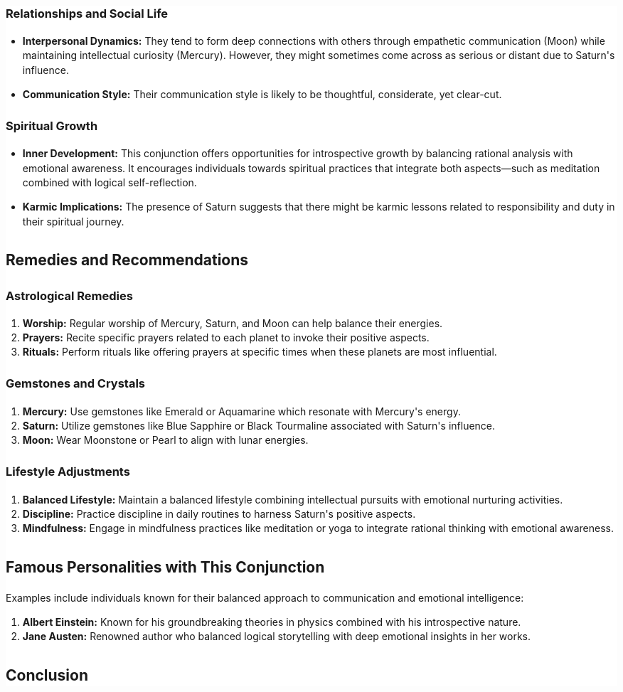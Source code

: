 ### Relationships and Social Life

- **Interpersonal Dynamics:** They tend to form deep connections with others through empathetic communication (Moon) while maintaining intellectual curiosity (Mercury). However, they might sometimes come across as serious or distant due to Saturn's influence.
  
- **Communication Style:** Their communication style is likely to be thoughtful, considerate, yet clear-cut.

### Spiritual Growth

- **Inner Development:** This conjunction offers opportunities for introspective growth by balancing rational analysis with emotional awareness. It encourages individuals towards spiritual practices that integrate both aspects—such as meditation combined with logical self-reflection.
  
- **Karmic Implications:** The presence of Saturn suggests that there might be karmic lessons related to responsibility and duty in their spiritual journey.

## Remedies and Recommendations

### Astrological Remedies

1. **Worship:** Regular worship of Mercury, Saturn, and Moon can help balance their energies.
2. **Prayers:** Recite specific prayers related to each planet to invoke their positive aspects.
3. **Rituals:** Perform rituals like offering prayers at specific times when these planets are most influential.

### Gemstones and Crystals

1. **Mercury:** Use gemstones like Emerald or Aquamarine which resonate with Mercury's energy.
2. **Saturn:** Utilize gemstones like Blue Sapphire or Black Tourmaline associated with Saturn's influence.
3. **Moon:** Wear Moonstone or Pearl to align with lunar energies.

### Lifestyle Adjustments

1. **Balanced Lifestyle:** Maintain a balanced lifestyle combining intellectual pursuits with emotional nurturing activities.
2. **Discipline:** Practice discipline in daily routines to harness Saturn's positive aspects.
3. **Mindfulness:** Engage in mindfulness practices like meditation or yoga to integrate rational thinking with emotional awareness.

## Famous Personalities with This Conjunction

Examples include individuals known for their balanced approach to communication and emotional intelligence:

1. **Albert Einstein:** Known for his groundbreaking theories in physics combined with his introspective nature.
2. **Jane Austen:** Renowned author who balanced logical storytelling with deep emotional insights in her works.

## Conclusion
